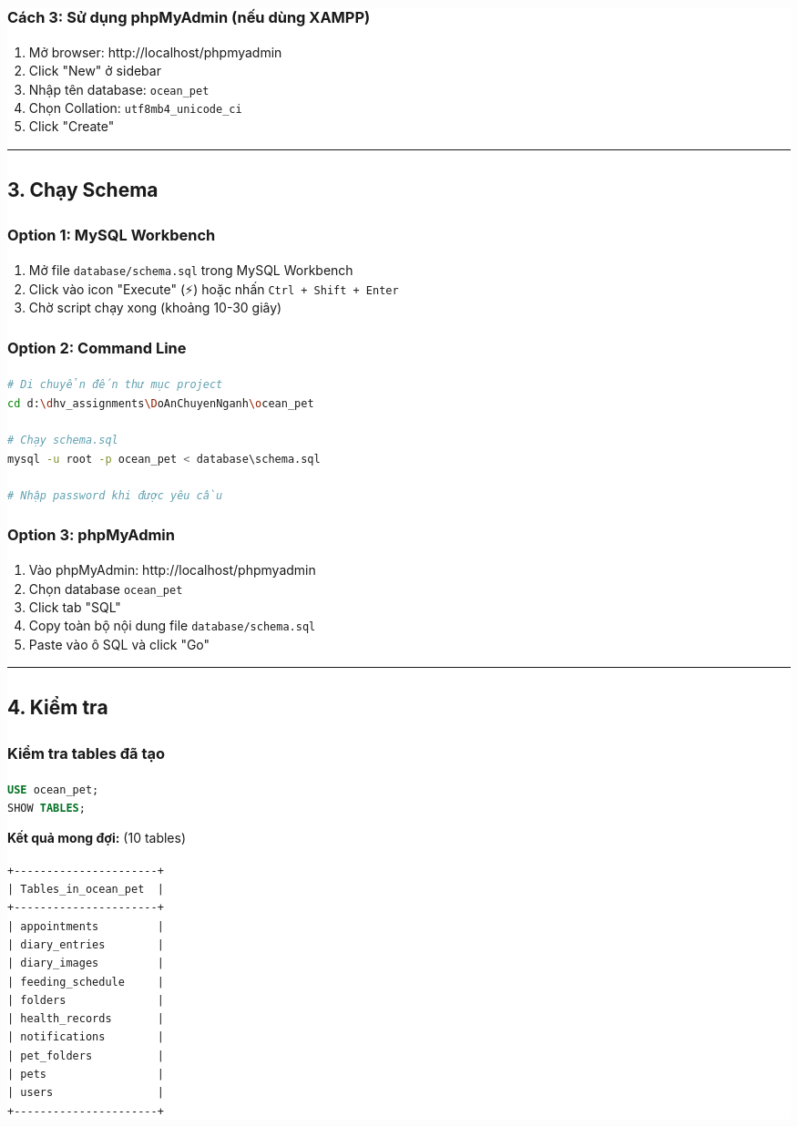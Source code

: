 ### Cách 3: Sử dụng phpMyAdmin (nếu dùng XAMPP)

1. Mở browser: http://localhost/phpmyadmin
2. Click "New" ở sidebar
3. Nhập tên database: `ocean_pet`
4. Chọn Collation: `utf8mb4_unicode_ci`
5. Click "Create"

---

## 3. Chạy Schema

### Option 1: MySQL Workbench

1. Mở file `database/schema.sql` trong MySQL Workbench
2. Click vào icon "Execute" (⚡) hoặc nhấn `Ctrl + Shift + Enter`
3. Chờ script chạy xong (khoảng 10-30 giây)

### Option 2: Command Line

```bash
# Di chuyển đến thư mục project
cd d:\dhv_assignments\DoAnChuyenNganh\ocean_pet

# Chạy schema.sql
mysql -u root -p ocean_pet < database\schema.sql

# Nhập password khi được yêu cầu
```

### Option 3: phpMyAdmin

1. Vào phpMyAdmin: http://localhost/phpmyadmin
2. Chọn database `ocean_pet`
3. Click tab "SQL"
4. Copy toàn bộ nội dung file `database/schema.sql`
5. Paste vào ô SQL và click "Go"

---

## 4. Kiểm tra

### Kiểm tra tables đã tạo

```sql
USE ocean_pet;
SHOW TABLES;
```

**Kết quả mong đợi:** (10 tables)
```
+----------------------+
| Tables_in_ocean_pet  |
+----------------------+
| appointments         |
| diary_entries        |
| diary_images         |
| feeding_schedule     |
| folders              |
| health_records       |
| notifications        |
| pet_folders          |
| pets                 |
| users                |
+----------------------+
```